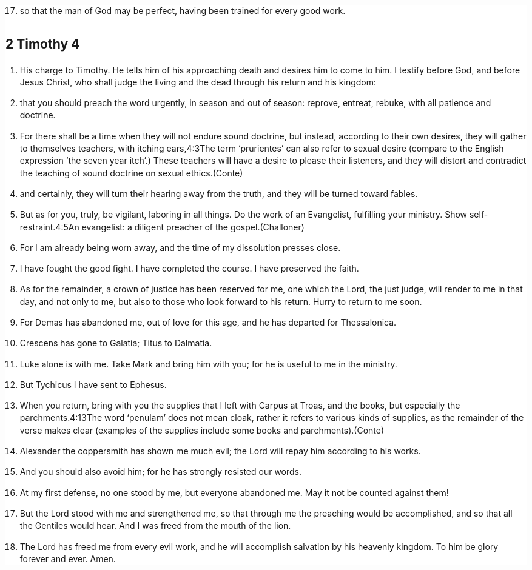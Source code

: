 17. so that the man of God may be perfect, having been trained for every good work. 

## 2 Timothy 4

1. His charge to Timothy. He tells him of his approaching death and desires him to come to him.  I testify before God, and before Jesus Christ, who shall judge the living and the dead through his return and his kingdom:

2. that you should preach the word urgently, in season and out of season: reprove, entreat, rebuke, with all patience and doctrine.

3. For there shall be a time when they will not endure sound doctrine, but instead, according to their own desires, they will gather to themselves teachers, with itching ears,4:3The term ‘prurientes’ can also refer to sexual desire (compare to the English expression ‘the seven year itch’.) These teachers will have a desire to please their listeners, and they will distort and contradict the teaching of sound doctrine on sexual ethics.(Conte)

4. and certainly, they will turn their hearing away from the truth, and they will be turned toward fables.

5. But as for you, truly, be vigilant, laboring in all things. Do the work of an Evangelist, fulfilling your ministry. Show self-restraint.4:5An evangelist: a diligent preacher of the gospel.(Challoner)

6. For I am already being worn away, and the time of my dissolution presses close.

7. I have fought the good fight. I have completed the course. I have preserved the faith.

8. As for the remainder, a crown of justice has been reserved for me, one which the Lord, the just judge, will render to me in that day, and not only to me, but also to those who look forward to his return. Hurry to return to me soon.

9. For Demas has abandoned me, out of love for this age, and he has departed for Thessalonica.

10. Crescens has gone to Galatia; Titus to Dalmatia.

11. Luke alone is with me. Take Mark and bring him with you; for he is useful to me in the ministry.

12. But Tychicus I have sent to Ephesus.

13. When you return, bring with you the supplies that I left with Carpus at Troas, and the books, but especially the parchments.4:13The word ‘penulam’ does not mean cloak, rather it refers to various kinds of supplies, as the remainder of the verse makes clear (examples of the supplies include some books and parchments).(Conte)

14. Alexander the coppersmith has shown me much evil; the Lord will repay him according to his works.

15. And you should also avoid him; for he has strongly resisted our words.

16. At my first defense, no one stood by me, but everyone abandoned me. May it not be counted against them!

17. But the Lord stood with me and strengthened me, so that through me the preaching would be accomplished, and so that all the Gentiles would hear. And I was freed from the mouth of the lion.

18. The Lord has freed me from every evil work, and he will accomplish salvation by his heavenly kingdom. To him be glory forever and ever. Amen.
